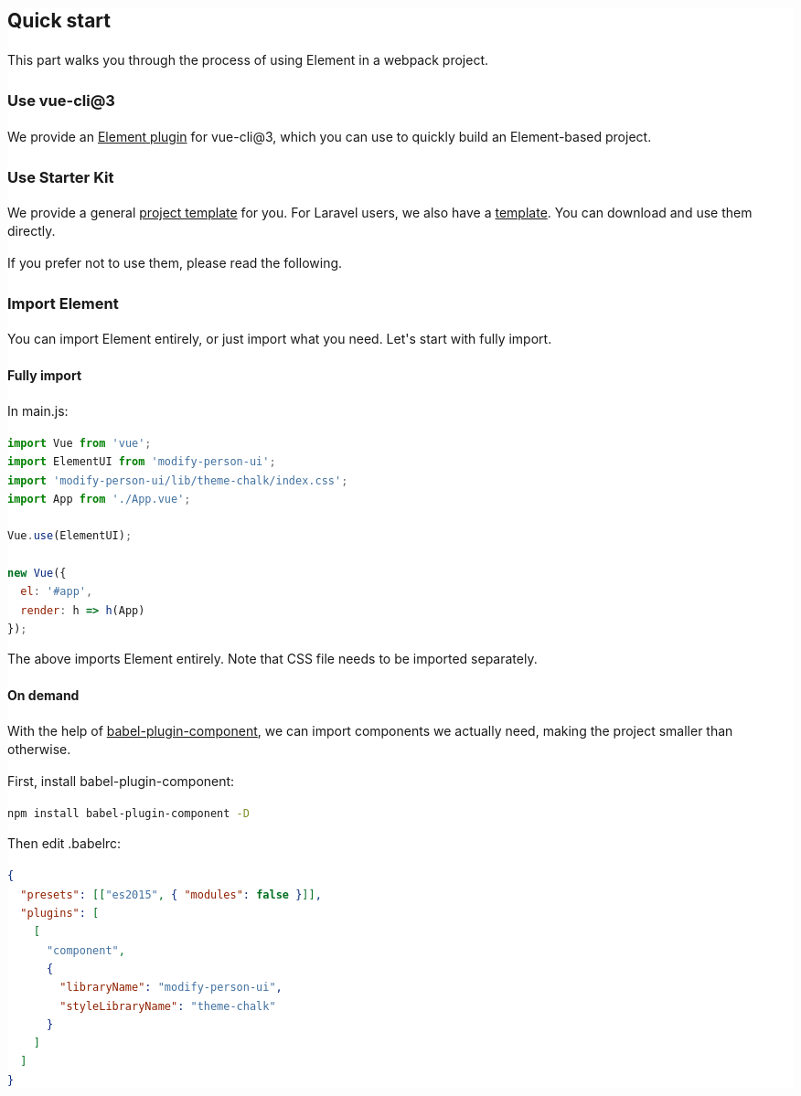 ## Quick start

This part walks you through the process of using Element in a webpack project.

### Use vue-cli@3

We provide an [Element plugin](https://github.com/ElementUI/vue-cli-plugin-element) for vue-cli@3, which you can use to quickly build an Element-based project.

### Use Starter Kit

We provide a general [project template](https://github.com/ElementUI/element-starter) for you. For Laravel users, we also have a [template](https://github.com/ElementUI/element-in-laravel-starter). You can download and use them directly.

If you prefer not to use them, please read the following.

### Import Element

You can import Element entirely, or just import what you need. Let's start with fully import.

#### Fully import

In main.js:

```javascript
import Vue from 'vue';
import ElementUI from 'modify-person-ui';
import 'modify-person-ui/lib/theme-chalk/index.css';
import App from './App.vue';

Vue.use(ElementUI);

new Vue({
  el: '#app',
  render: h => h(App)
});
```

The above imports Element entirely. Note that CSS file needs to be imported separately.

#### On demand

With the help of [babel-plugin-component](https://github.com/QingWei-Li/babel-plugin-component), we can import components we actually need, making the project smaller than otherwise.

First, install babel-plugin-component:

```bash
npm install babel-plugin-component -D
```

Then edit .babelrc:

```json
{
  "presets": [["es2015", { "modules": false }]],
  "plugins": [
    [
      "component",
      {
        "libraryName": "modify-person-ui",
        "styleLibraryName": "theme-chalk"
      }
    ]
  ]
}
```
